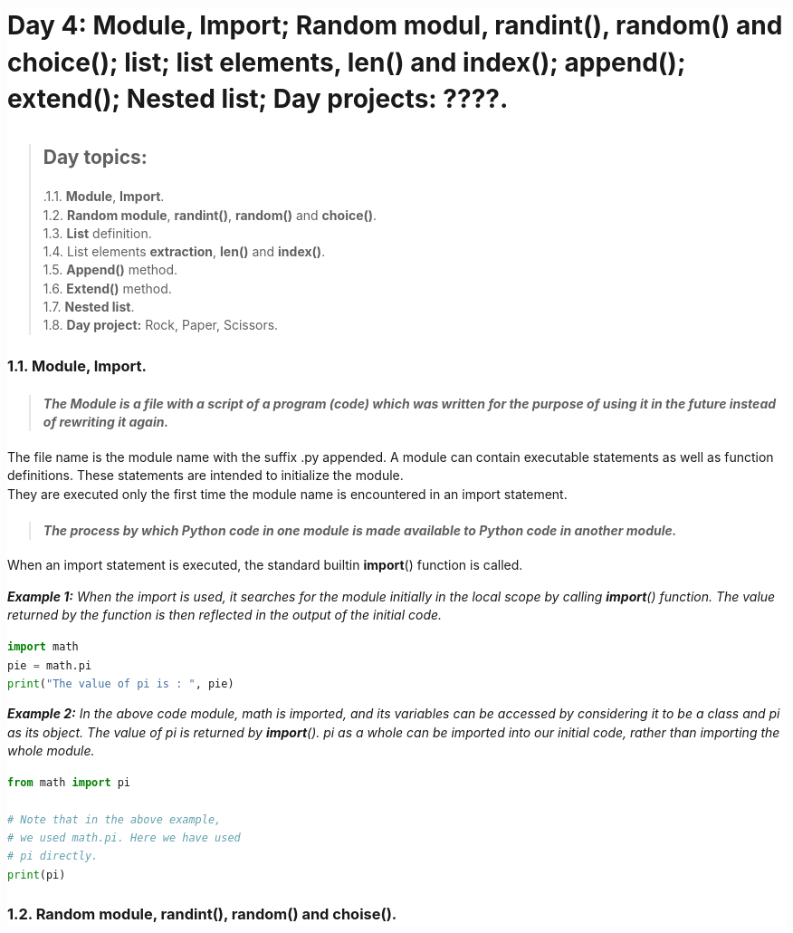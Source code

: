 # Day 4: Module, Import; Random modul, randint(), random() and choice(); list; list elements, len() and index(); append(); extend(); Nested list; Day projects: ????.

> ## Day topics:
>
>.1.1. **Module**, **Import**.  
>1.2. **Random module**, **randint()**, **random()** and **choice()**.  
>1.3. **List** definition.  
>1.4. List elements **extraction**, **len()** and **index()**.    
>1.5. **Append()** method.  
>1.6. **Extend()** method.   
>1.7. **Nested list**.   
>1.8. **Day project:** Rock, Paper, Scissors.  

### 1.1. Module, Import.

> #### _The Module is a file with a script of a program (code) which was written for the purpose of using it in the future instead of rewriting it again._

The file name is the module name with the suffix .py appended. A module can contain executable statements as well as function definitions. These statements are intended to initialize the module.  
They are executed only the first time the module name is encountered in an import statement.  

> #### _The process by which Python code in one module is made available to Python code in another module._

When an import statement is executed, the standard builtin __import__() function is called. 

_**Example 1:** When the import is used, it searches for the module initially in the local scope by calling __import__() function. The value returned by the function is then reflected in the output of the initial code._

```python
import math
pie = math.pi
print("The value of pi is : ", pie)
```

_**Example 2:** In the above code module, math is imported, and its variables can be accessed by considering it to be a class and pi as its object. 
The value of pi is returned by __import__(). pi as a whole can be imported into our initial code, rather than importing the whole module._

```python
from math import pi
 
# Note that in the above example,
# we used math.pi. Here we have used
# pi directly.
print(pi)
```

### 1.2. Random module, randint(), random() and choise().
